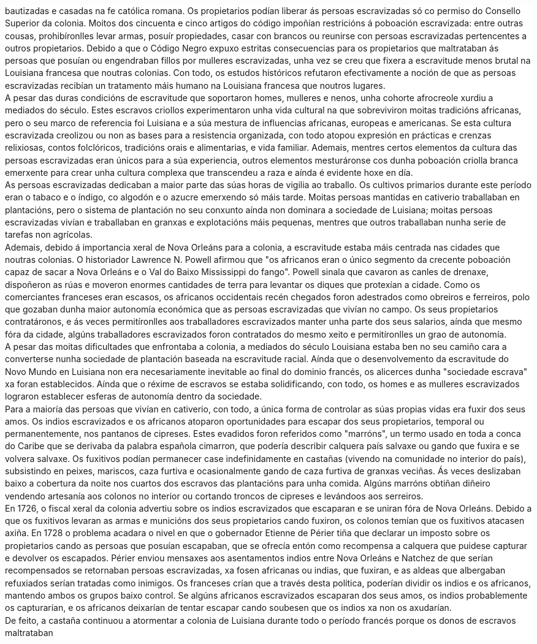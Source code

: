 bautizadas e casadas na fe católica romana. Os propietarios podían liberar ás persoas escravizadas só co permiso do Consello Superior da colonia. Moitos dos cincuenta e cinco artigos do código impoñían restricións á poboación escravizada: entre outras cousas, prohibíronlles levar armas, posuír propiedades, casar con brancos ou reunirse con persoas escravizadas pertencentes a outros propietarios. Debido a que o Código Negro expuxo estritas consecuencias para os propietarios que maltrataban ás persoas que posuían ou engendraban fillos por mulleres escravizadas, unha vez se creu que fixera a escravitude menos brutal na Louisiana francesa que noutras colonias. Con todo, os estudos históricos refutaron efectivamente a noción de que as persoas escravizadas recibían un tratamento máis humano na Louisiana francesa que noutros lugares.<br/>A pesar das duras condicións de escravitude que soportaron homes, mulleres e nenos, unha cohorte afrocreole xurdiu a mediados do século. Estes escravos criollos experimentaron unha vida cultural na que sobreviviron moitas tradicións africanas, pero o seu marco de referencia foi Luisiana e a súa mestura de influencias africanas, europeas e americanas. Se esta cultura escravizada creolizou ou non as bases para a resistencia organizada, con todo atopou expresión en prácticas e crenzas relixiosas, contos folclóricos, tradicións orais e alimentarias, e vida familiar. Ademais, mentres certos elementos da cultura das persoas escravizadas eran únicos para a súa experiencia, outros elementos mesturáronse cos dunha poboación criolla branca emerxente para crear unha cultura complexa que transcendeu a raza e aínda é evidente hoxe en día.<br/>As persoas escravizadas dedicaban a maior parte das súas horas de vigilia ao traballo. Os cultivos primarios durante este período eran o tabaco e o índigo, co algodón e o azucre emerxendo só máis tarde. Moitas persoas mantidas en cativerio traballaban en plantacións, pero o sistema de plantación no seu conxunto aínda non dominara a sociedade de Luisiana; moitas persoas escravizadas vivían e traballaban en granxas e explotacións máis pequenas, mentres que outros traballaban nunha serie de tarefas non agrícolas.<br/>Ademais, debido á importancia xeral de Nova Orleáns para a colonia, a escravitude estaba máis centrada nas cidades que noutras colonias. O historiador Lawrence N. Powell afirmou que "os africanos eran o único segmento da crecente poboación capaz de sacar a Nova Orleáns e o Val do Baixo Mississippi do fango". Powell sinala que cavaron as canles de drenaxe, dispoñeron as rúas e moveron enormes cantidades de terra para levantar os diques que protexían a cidade. Como os comerciantes franceses eran escasos, os africanos occidentais recén chegados foron adestrados como obreiros e ferreiros, polo que gozaban dunha maior autonomía económica que as persoas escravizadas que vivían no campo. Os seus propietarios contratáronos, e ás veces permitíronlles aos traballadores escravizados manter unha parte dos seus salarios, aínda que mesmo fóra da cidade, algúns traballadores escravizados foron contratados do mesmo xeito e permitíronlles un grao de autonomía.<br/>A pesar das moitas dificultades que enfrontaba a colonia, a mediados do século Louisiana estaba ben no seu camiño cara a converterse nunha sociedade de plantación baseada na escravitude racial. Aínda que o desenvolvemento da escravitude do Novo Mundo en Luisiana non era necesariamente inevitable ao final do dominio francés, os alicerces dunha "sociedade escrava" xa foran establecidos. Aínda que o réxime de escravos se estaba solidificando, con todo, os homes e as mulleres escravizados lograron establecer esferas de autonomía dentro da sociedade.<br/>Para a maioría das persoas que vivían en cativerio, con todo, a única forma de controlar as súas propias vidas era fuxir dos seus amos. Os indios escravizados e os africanos atoparon oportunidades para escapar dos seus propietarios, temporal ou permanentemente, nos pantanos de cipreses. Estes evadidos foron referidos como "marróns", un termo usado en toda a conca do Caribe que se derivaba da palabra española cimarron, que podería describir calquera país salvaxe ou gando que fuxira e se volvera salvaxe. Os fuxitivos podían permanecer case indefinidamente en castañas (vivendo na comunidade no interior do país), subsistindo en peixes, mariscos, caza furtiva e ocasionalmente gando de caza furtiva de granxas veciñas. Ás veces deslizaban baixo a cobertura da noite nos cuartos dos escravos das plantacións para unha comida. Algúns marróns obtiñan diñeiro vendendo artesanía aos colonos no interior ou cortando troncos de cipreses e levándoos aos serreiros.<br/>En 1726, o fiscal xeral da colonia advertiu sobre os indios escravizados que escaparan e se uniran fóra de Nova Orleáns. Debido a que os fuxitivos levaran as armas e municións dos seus propietarios cando fuxiron, os colonos temían que os fuxitivos atacasen axiña. En 1728 o problema acadara o nivel en que o gobernador Etienne de Périer tiña que declarar un imposto sobre os propietarios cando as persoas que posuían escapaban, que se ofrecía entón como recompensa a calquera que puidese capturar e devolver os escapados. Périer enviou mensaxes aos asentamentos indios entre Nova Orleáns e Natchez de que serían recompensados se retornaban persoas escravizadas, xa fosen africanas ou indias, que fuxiran, e as aldeas que albergaban refuxiados serían tratadas como inimigos. Os franceses crían que a través desta política, poderían dividir os indios e os africanos, mantendo ambos os grupos baixo control. Se algúns africanos escravizados escaparan dos seus amos, os indios probablemente os capturarían, e os africanos deixarían de tentar escapar cando soubesen que os indios xa non os axudarían.<br/>De feito, a castaña continuou a atormentar a colonia de Luisiana durante todo o período francés porque os donos de escravos maltrataban
